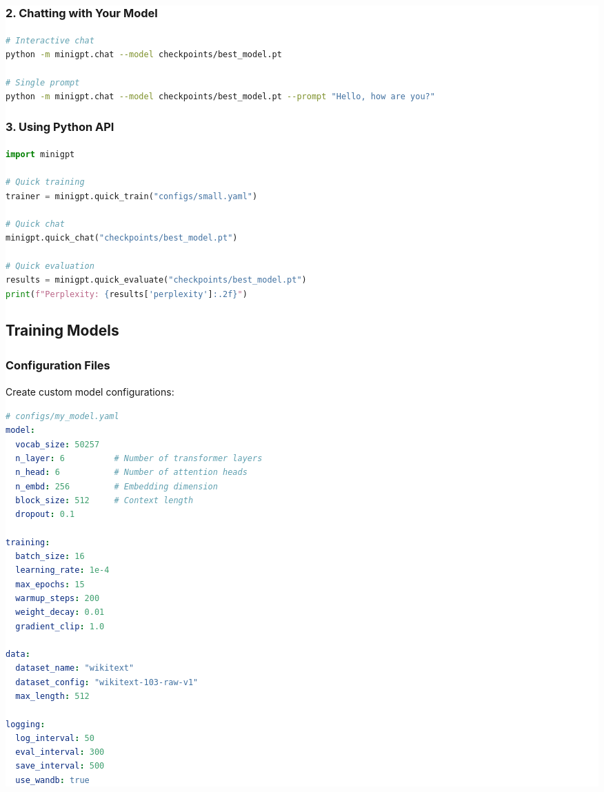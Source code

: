 ### 2. Chatting with Your Model

```bash
# Interactive chat
python -m minigpt.chat --model checkpoints/best_model.pt

# Single prompt
python -m minigpt.chat --model checkpoints/best_model.pt --prompt "Hello, how are you?"
```

### 3. Using Python API

```python
import minigpt

# Quick training
trainer = minigpt.quick_train("configs/small.yaml")

# Quick chat
minigpt.quick_chat("checkpoints/best_model.pt")

# Quick evaluation
results = minigpt.quick_evaluate("checkpoints/best_model.pt")
print(f"Perplexity: {results['perplexity']:.2f}")
```

## Training Models

### Configuration Files

Create custom model configurations:

```yaml
# configs/my_model.yaml
model:
  vocab_size: 50257
  n_layer: 6          # Number of transformer layers
  n_head: 6           # Number of attention heads
  n_embd: 256         # Embedding dimension
  block_size: 512     # Context length
  dropout: 0.1

training:
  batch_size: 16
  learning_rate: 1e-4
  max_epochs: 15
  warmup_steps: 200
  weight_decay: 0.01
  gradient_clip: 1.0

data:
  dataset_name: "wikitext"
  dataset_config: "wikitext-103-raw-v1"
  max_length: 512

logging:
  log_interval: 50
  eval_interval: 300
  save_interval: 500
  use_wandb: true
```
